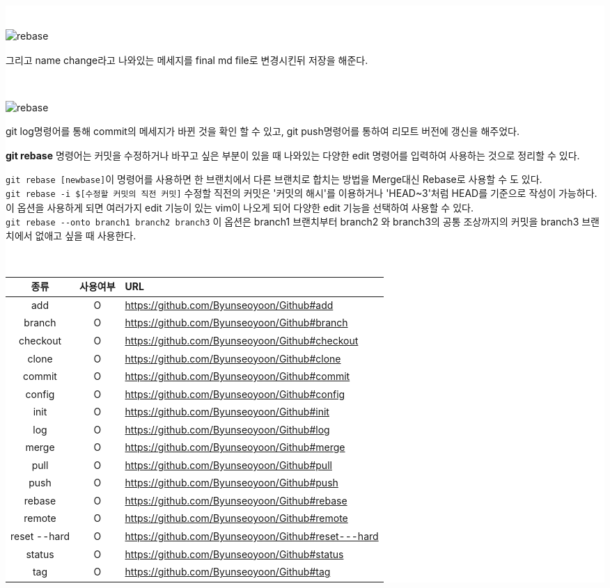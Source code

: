 <br>

![rebase](rebase3.jpg)

그리고 name change라고 나와있는 메세지를 final md file로 변경시킨뒤 저장을 해준다.

<br>

![rebase](rebase4.jpg)

git log명령어를 통해 commit의 메세지가 바뀐 것을 확인 할 수 있고, git push명령어를 통하여 리모트 버전에 갱신을 해주었다.

**git rebase** 명령어는 커밋을 수정하거나 바꾸고 싶은 부분이 있을 때 나와있는 다양한 edit 명령어를 입력하여 사용하는 것으로 정리할 수 있다.

`git rebase [newbase]`이 명령어를 사용하면 한 브랜치에서 다른 브랜치로 합치는 방법을 Merge대신 Rebase로 사용할 수 도 있다.<br>
`git rebase -i $[수정할 커밋의 직전 커밋]` 수정할 직전의 커밋은 '커밋의 해시'를 이용하거나 'HEAD~3'처럼 HEAD를 기준으로 작성이 가능하다. 이 옵션을 사용하게 되면 여러가지 edit 기능이 있는 vim이 나오게 되어 다양한 edit 기능을 선택하여 사용할 수 있다.<br>
`git rebase --onto branch1 branch2 branch3` 이 옵션은 branch1 브랜치부터 branch2 와 branch3의 공통 조상까지의 커밋을 branch3 브랜치에서 없애고 싶을 때 사용한다.




<br>

|종류|사용여부|URL|
|:--:|:--:|:--|
|add|O|https://github.com/Byunseoyoon/Github#add|
|branch|O|https://github.com/Byunseoyoon/Github#branch|
|checkout|O|https://github.com/Byunseoyoon/Github#checkout|
|clone|O|https://github.com/Byunseoyoon/Github#clone|
|commit|O|https://github.com/Byunseoyoon/Github#commit|
|config|O|https://github.com/Byunseoyoon/Github#config|
|init|O|https://github.com/Byunseoyoon/Github#init|
|log|O|https://github.com/Byunseoyoon/Github#log|
|merge|O|https://github.com/Byunseoyoon/Github#merge|
|pull|O|https://github.com/Byunseoyoon/Github#pull|
|push|O|https://github.com/Byunseoyoon/Github#push|
|rebase|O|https://github.com/Byunseoyoon/Github#rebase|
|remote|O|https://github.com/Byunseoyoon/Github#remote|
|reset --hard|O|https://github.com/Byunseoyoon/Github#reset---hard|
|status|O|https://github.com/Byunseoyoon/Github#status
|tag|O|https://github.com/Byunseoyoon/Github#tag|
